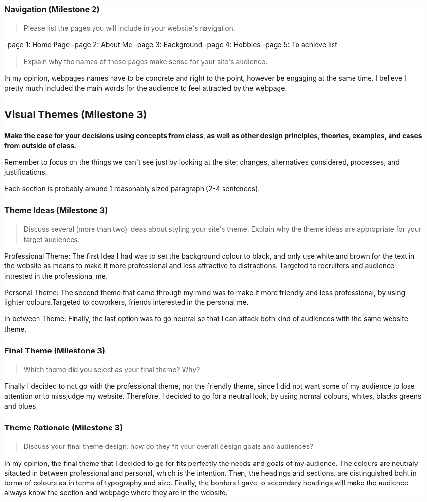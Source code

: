 ### Navigation (Milestone 2)
> Please list the pages you will include in your website's navigation.

-page 1: Home Page
-page 2: About Me
-page 3: Background
-page 4: Hobbies
-page 5: To achieve list

> Explain why the names of these pages make sense for your site's audience.

In my opinion, webpages names have to be concrete and right to the point, however be engaging at the same time. I believe I pretty much included the main words for the audience to feel attracted by the webpage.

## Visual Themes (Milestone 3)

**Make the case for your decisions using concepts from class, as well as other design principles, theories, examples, and cases from outside of class.**

Remember to focus on the things we can't see just by looking at the site: changes, alternatives considered, processes, and justifications.

Each section is probably around 1 reasonably sized paragraph (2-4 sentences).

### Theme Ideas (Milestone 3)
> Discuss several (more than two) ideas about styling your site's theme. Explain why the theme ideas are appropriate for your target audiences.

Professional Theme: The first Idea I had was to set the background colour to black, and only use white and brown for the text in the website as means to make it more professional and less attractive to distractions. Targeted to recruiters and audience intrested in the professional me.

Personal Theme: The second theme that came through my mind was to make it more friendly and less professional, by using lighter colours.Targeted to coworkers, friends interested in the personal me.

In between Theme: Finally, the last option was to go neutral so that I can attack both kind of audiences with the same website theme.


### Final Theme (Milestone 3)
> Which theme did you select as your final theme? Why?

Finally I decided to not go with the professional theme, nor the friendly theme, since I did not want some of my audience to lose attention or to missjudge my website. Therefore, I decided to go for a neutral look, by using normal colours, whites, blacks greens and blues.

### Theme Rationale (Milestone 3)
> Discuss your final theme design: how do they fit your overall design goals and audiences?

In my opinion, the final theme that I decided to go for fits perfectly the needs and goals of my audience. The colours are neutraly sitauted in between professional and personal, which is the intention. Then, the headings and sections, are distinguished boht in terms of colours as in terms of typography and size. Finally, the borders I gave to secondary headings will make the audience always know the section and webpage where they are in the website.
